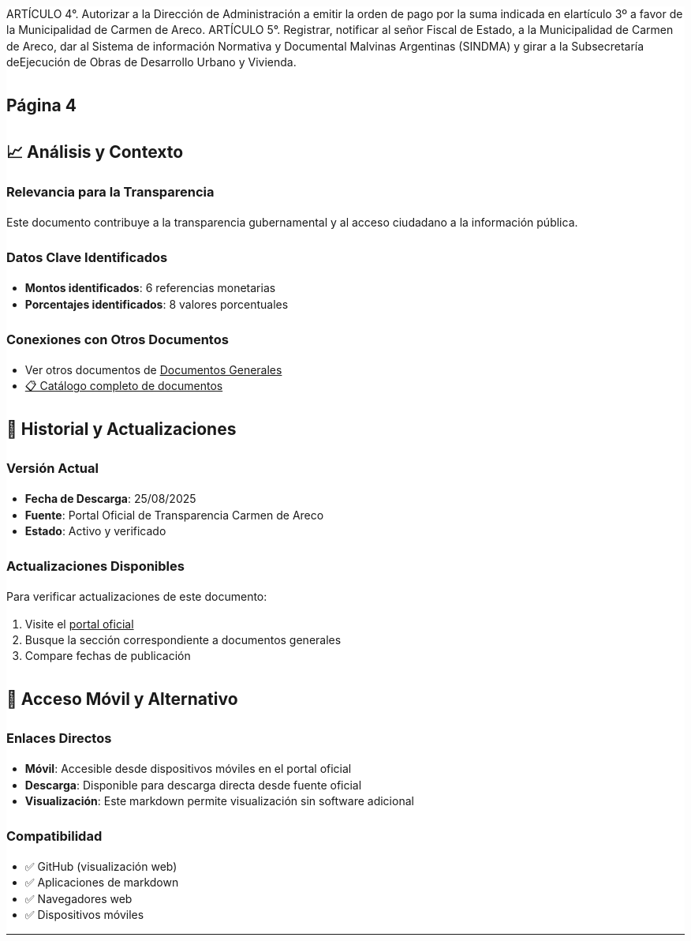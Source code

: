 ARTÍCULO 4°. Autorizar a la Dirección de Administración a emitir la orden de pago por la suma indicada en elartículo 3º a favor de la Municipalidad de Carmen de Areco.
ARTÍCULO 5°. Registrar, notificar al señor Fiscal de Estado, a la Municipalidad de Carmen de Areco, dar al
Sistema de información Normativa y Documental Malvinas Argentinas (SINDMA) y girar a la Subsecretaría deEjecución de Obras de Desarrollo Urbano y Vivienda.

## Página 4





## 📈 Análisis y Contexto

### Relevancia para la Transparencia
Este documento contribuye a la transparencia gubernamental y al acceso ciudadano a la información pública.

### Datos Clave Identificados
- **Montos identificados**: 6 referencias monetarias
- **Porcentajes identificados**: 8 valores porcentuales

### Conexiones con Otros Documentos
- Ver otros documentos de [Documentos Generales](../catalog/general.md)
- [📋 Catálogo completo de documentos](../document_catalog/README.md)

## 🔄 Historial y Actualizaciones

### Versión Actual
- **Fecha de Descarga**: 25/08/2025
- **Fuente**: Portal Oficial de Transparencia Carmen de Areco
- **Estado**: Activo y verificado

### Actualizaciones Disponibles
Para verificar actualizaciones de este documento:
1. Visite el [portal oficial](https://carmendeareco.gob.ar/transparencia/)
2. Busque la sección correspondiente a documentos generales
3. Compare fechas de publicación

## 📱 Acceso Móvil y Alternativo

### Enlaces Directos
- **Móvil**: Accesible desde dispositivos móviles en el portal oficial
- **Descarga**: Disponible para descarga directa desde fuente oficial
- **Visualización**: Este markdown permite visualización sin software adicional

### Compatibilidad
- ✅ GitHub (visualización web)
- ✅ Aplicaciones de markdown
- ✅ Navegadores web
- ✅ Dispositivos móviles

---